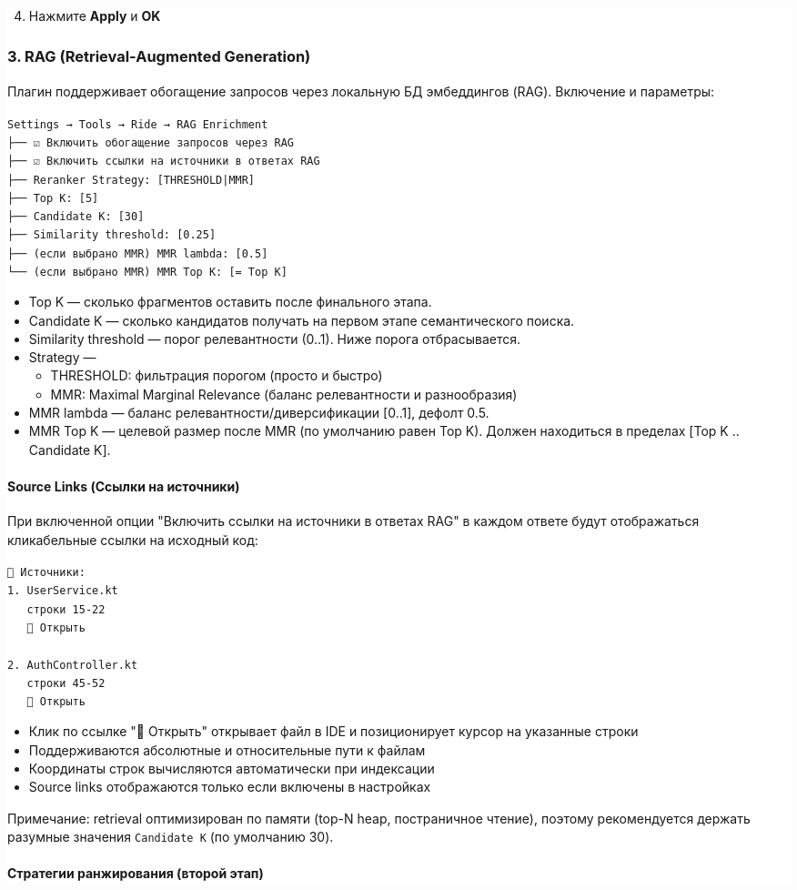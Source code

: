 4. Нажмите **Apply** и **OK**

### 3. RAG (Retrieval-Augmented Generation)

Плагин поддерживает обогащение запросов через локальную БД эмбеддингов (RAG). Включение и параметры:

```
Settings → Tools → Ride → RAG Enrichment
├── ☑ Включить обогащение запросов через RAG
├── ☑ Включить ссылки на источники в ответах RAG
├── Reranker Strategy: [THRESHOLD|MMR]
├── Top K: [5]
├── Candidate K: [30]
├── Similarity threshold: [0.25]
├── (если выбрано MMR) MMR lambda: [0.5]
└── (если выбрано MMR) MMR Top K: [= Top K]
```

- Top K — сколько фрагментов оставить после финального этапа.
- Candidate K — сколько кандидатов получать на первом этапе семантического поиска.
- Similarity threshold — порог релевантности (0..1). Ниже порога отбрасывается.
- Strategy —
  - THRESHOLD: фильтрация порогом (просто и быстро)
  - MMR: Maximal Marginal Relevance (баланс релевантности и разнообразия)
- MMR lambda — баланс релевантности/диверсификации [0..1], дефолт 0.5.
- MMR Top K — целевой размер после MMR (по умолчанию равен Top K). Должен находиться в пределах [Top K .. Candidate K].

#### Source Links (Ссылки на источники)

При включенной опции "Включить ссылки на источники в ответах RAG" в каждом ответе будут отображаться кликабельные ссылки на исходный код:

```
📎 Источники:
1. UserService.kt
   строки 15-22
   🔗 Открыть

2. AuthController.kt
   строки 45-52
   🔗 Открыть
```

- Клик по ссылке "🔗 Открыть" открывает файл в IDE и позиционирует курсор на указанные строки
- Поддерживаются абсолютные и относительные пути к файлам
- Координаты строк вычисляются автоматически при индексации
- Source links отображаются только если включены в настройках

Примечание: retrieval оптимизирован по памяти (top-N heap, постраничное чтение), поэтому рекомендуется держать разумные значения `Candidate K` (по умолчанию 30).

#### Стратегии ранжирования (второй этап)
